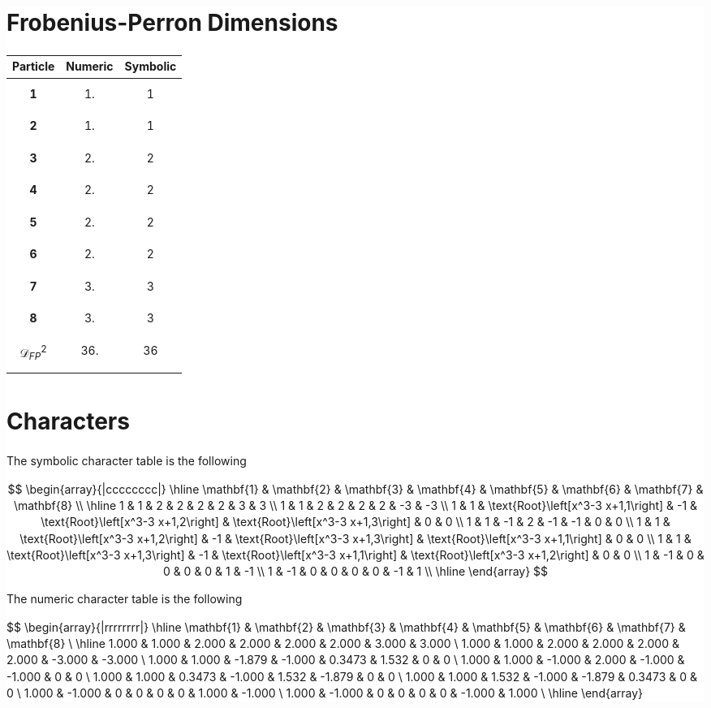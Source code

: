 # Frobenius-Perron Dimensions

| Particle | Numeric | Symbolic |
| :------ | :------ | :------ |
| $$ \mathbf{1} $$ | $$ 1. $$ | $$ 1 $$ |
| $$ \mathbf{2} $$ | $$ 1. $$ | $$ 1 $$ |
| $$ \mathbf{3} $$ | $$ 2. $$ | $$ 2 $$ |
| $$ \mathbf{4} $$ | $$ 2. $$ | $$ 2 $$ |
| $$ \mathbf{5} $$ | $$ 2. $$ | $$ 2 $$ |
| $$ \mathbf{6} $$ | $$ 2. $$ | $$ 2 $$ |
| $$ \mathbf{7} $$ | $$ 3. $$ | $$ 3 $$ |
| $$ \mathbf{8} $$ | $$ 3. $$ | $$ 3 $$ |
| $$ \mathcal{D}_{FP}^2 $$ | $$ 36. $$ | $$ 36 $$ |

# Characters

The symbolic character table is the following

$$
\begin{array}{|cccccccc|}
\hline
 \mathbf{1} & \mathbf{2} & \mathbf{3} & \mathbf{4} & \mathbf{5} & \mathbf{6} & \mathbf{7} & \mathbf{8} \\
\hline
 1 & 1 & 2 & 2 & 2 & 2 & 3 & 3 \\
 1 & 1 & 2 & 2 & 2 & 2 & -3 & -3 \\
 1 & 1 & \text{Root}\left[x^3-3 x+1,1\right] & -1 & \text{Root}\left[x^3-3 x+1,2\right] & \text{Root}\left[x^3-3 x+1,3\right] & 0 & 0 \\
 1 & 1 & -1 & 2 & -1 & -1 & 0 & 0 \\
 1 & 1 & \text{Root}\left[x^3-3 x+1,2\right] & -1 & \text{Root}\left[x^3-3 x+1,3\right] & \text{Root}\left[x^3-3 x+1,1\right] & 0 & 0 \\
 1 & 1 & \text{Root}\left[x^3-3 x+1,3\right] & -1 & \text{Root}\left[x^3-3 x+1,1\right] & \text{Root}\left[x^3-3 x+1,2\right] & 0 & 0 \\
 1 & -1 & 0 & 0 & 0 & 0 & 1 & -1 \\
 1 & -1 & 0 & 0 & 0 & 0 & -1 & 1 \\
\hline
\end{array}
$$

The numeric character table is the following

$$
\begin{array}{|rrrrrrrr|}
\hline
 \mathbf{1} & \mathbf{2} & \mathbf{3} & \mathbf{4} & \mathbf{5} & \mathbf{6} & \mathbf{7} & \mathbf{8} \\
\hline
 1.000 & 1.000 & 2.000 & 2.000 & 2.000 & 2.000 & 3.000 & 3.000 \\
 1.000 & 1.000 & 2.000 & 2.000 & 2.000 & 2.000 & -3.000 & -3.000 \\
 1.000 & 1.000 & -1.879 & -1.000 & 0.3473 & 1.532 & 0 & 0 \\
 1.000 & 1.000 & -1.000 & 2.000 & -1.000 & -1.000 & 0 & 0 \\
 1.000 & 1.000 & 0.3473 & -1.000 & 1.532 & -1.879 & 0 & 0 \\
 1.000 & 1.000 & 1.532 & -1.000 & -1.879 & 0.3473 & 0 & 0 \\
 1.000 & -1.000 & 0 & 0 & 0 & 0 & 1.000 & -1.000 \\
 1.000 & -1.000 & 0 & 0 & 0 & 0 & -1.000 & 1.000 \\
\hline
\end{array}